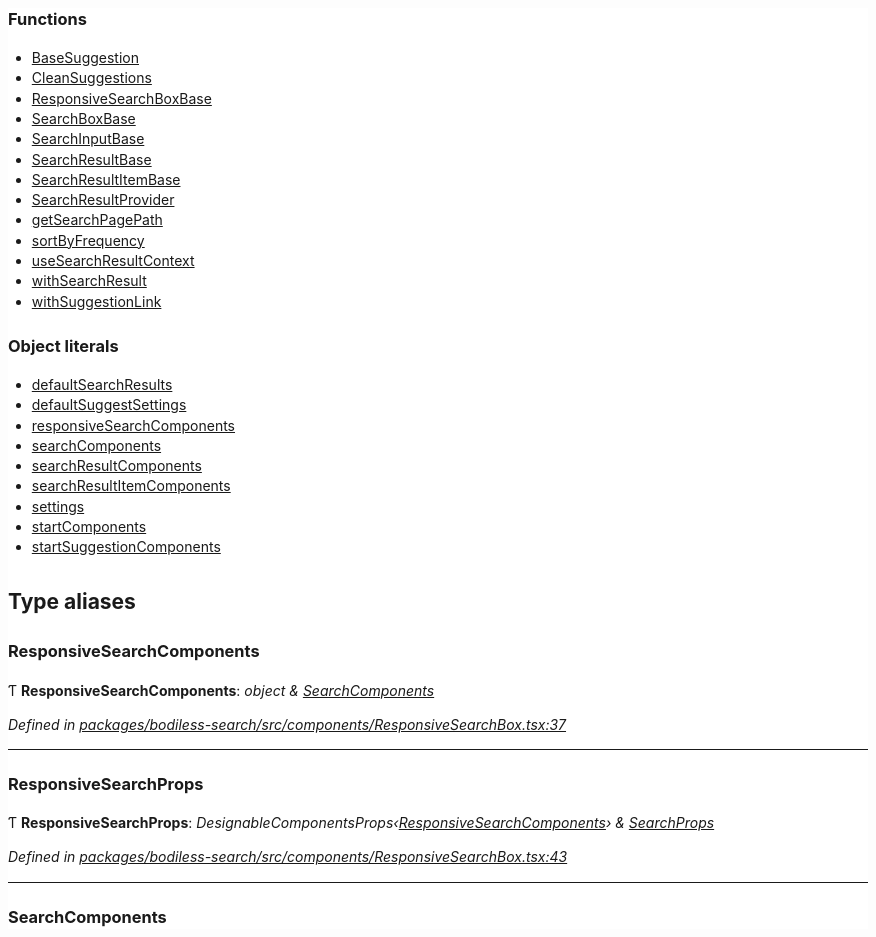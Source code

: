 ### Functions

* [BaseSuggestion](globals.md#const-basesuggestion)
* [CleanSuggestions](globals.md#const-cleansuggestions)
* [ResponsiveSearchBoxBase](globals.md#const-responsivesearchboxbase)
* [SearchBoxBase](globals.md#const-searchboxbase)
* [SearchInputBase](globals.md#const-searchinputbase)
* [SearchResultBase](globals.md#const-searchresultbase)
* [SearchResultItemBase](globals.md#const-searchresultitembase)
* [SearchResultProvider](globals.md#const-searchresultprovider)
* [getSearchPagePath](globals.md#const-getsearchpagepath)
* [sortByFrequency](globals.md#const-sortbyfrequency)
* [useSearchResultContext](globals.md#const-usesearchresultcontext)
* [withSearchResult](globals.md#const-withsearchresult)
* [withSuggestionLink](globals.md#const-withsuggestionlink)

### Object literals

* [defaultSearchResults](globals.md#const-defaultsearchresults)
* [defaultSuggestSettings](globals.md#const-defaultsuggestsettings)
* [responsiveSearchComponents](globals.md#const-responsivesearchcomponents)
* [searchComponents](globals.md#const-searchcomponents)
* [searchResultComponents](globals.md#const-searchresultcomponents)
* [searchResultItemComponents](globals.md#const-searchresultitemcomponents)
* [settings](globals.md#const-settings)
* [startComponents](globals.md#const-startcomponents)
* [startSuggestionComponents](globals.md#const-startsuggestioncomponents)

## Type aliases

###  ResponsiveSearchComponents

Ƭ **ResponsiveSearchComponents**: *object & [SearchComponents](globals.md#searchcomponents)*

*Defined in [packages/bodiless-search/src/components/ResponsiveSearchBox.tsx:37](https://github.com/SW999/Bodiless-JS/blob/bea046a1/packages/bodiless-search/src/components/ResponsiveSearchBox.tsx#L37)*

___

###  ResponsiveSearchProps

Ƭ **ResponsiveSearchProps**: *DesignableComponentsProps‹[ResponsiveSearchComponents](globals.md#responsivesearchcomponents)› & [SearchProps](globals.md#searchprops)*

*Defined in [packages/bodiless-search/src/components/ResponsiveSearchBox.tsx:43](https://github.com/SW999/Bodiless-JS/blob/bea046a1/packages/bodiless-search/src/components/ResponsiveSearchBox.tsx#L43)*

___

###  SearchComponents
